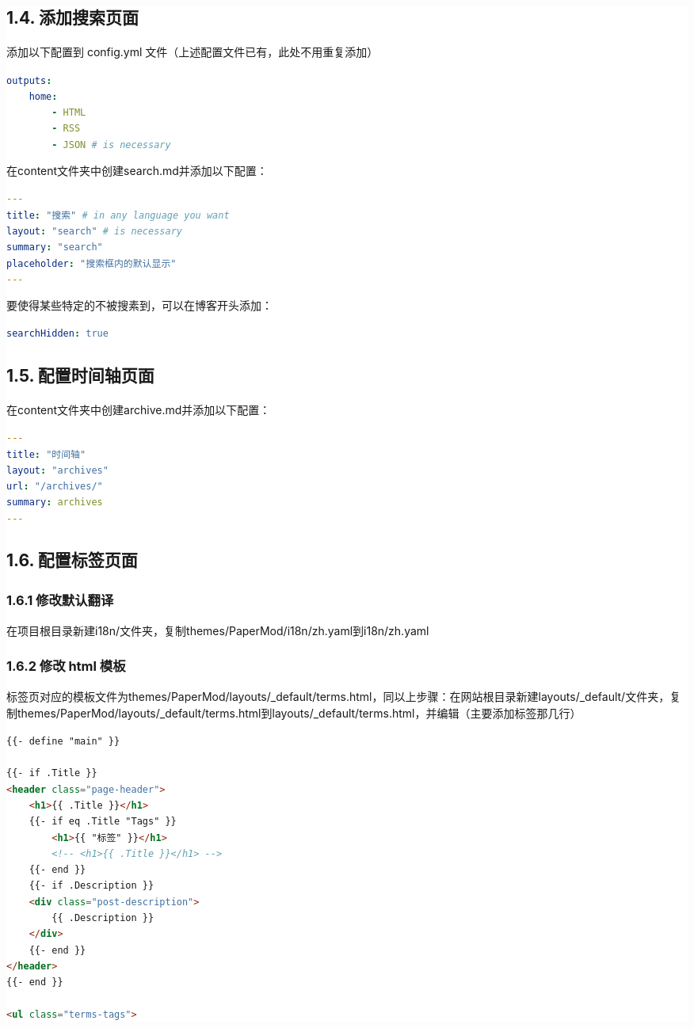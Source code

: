 ## 1.4. 添加搜索页面
添加以下配置到 config.yml 文件（上述配置文件已有，此处不用重复添加）
```yml
outputs:
    home:
        - HTML
        - RSS
        - JSON # is necessary
```
在content文件夹中创建search.md并添加以下配置：
```yml
---
title: "搜索" # in any language you want
layout: "search" # is necessary
summary: "search"
placeholder: "搜索框内的默认显示"
---
```

要使得某些特定的不被搜素到，可以在博客开头添加：

```yml
searchHidden: true
```

## 1.5. 配置时间轴页面
在content文件夹中创建archive.md并添加以下配置：
```yml
---
title: "时间轴"
layout: "archives"
url: "/archives/"
summary: archives
---
```

## 1.6. 配置标签页面

### 1.6.1 修改默认翻译
在项目根目录新建i18n/文件夹，复制themes/PaperMod/i18n/zh.yaml到i18n/zh.yaml

### 1.6.2 修改 html 模板
标签页对应的模板文件为themes/PaperMod/layouts/_default/terms.html，同以上步骤：在网站根目录新建layouts/_default/文件夹，复制themes/PaperMod/layouts/_default/terms.html到layouts/_default/terms.html，并编辑（主要添加标签那几行）
```html
{{- define "main" }}

{{- if .Title }}
<header class="page-header">
    <h1>{{ .Title }}</h1>
    {{- if eq .Title "Tags" }}
        <h1>{{ "标签" }}</h1>
        <!-- <h1>{{ .Title }}</h1> -->
    {{- end }}
    {{- if .Description }}
    <div class="post-description">
        {{ .Description }}
    </div>
    {{- end }}
</header>
{{- end }}

<ul class="terms-tags">
```